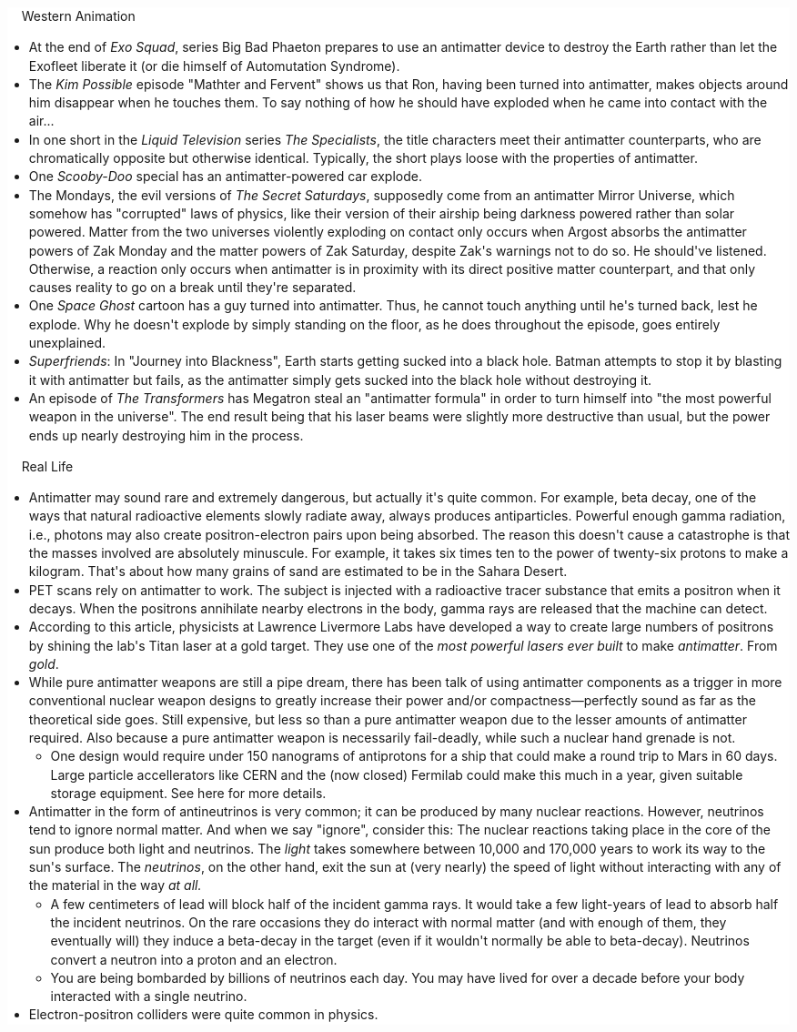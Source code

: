     Western Animation 

-   At the end of _Exo Squad_, series Big Bad Phaeton prepares to use an antimatter device to destroy the Earth rather than let the Exofleet liberate it (or die himself of Automutation Syndrome).
-   The _Kim Possible_ episode "Mathter and Fervent" shows us that Ron, having been turned into antimatter, makes objects around him disappear when he touches them. To say nothing of how he should have exploded when he came into contact with the air...
-   In one short in the _Liquid Television_ series _The Specialists_, the title characters meet their antimatter counterparts, who are chromatically opposite but otherwise identical. Typically, the short plays loose with the properties of antimatter.
-   One _Scooby-Doo_ special has an antimatter-powered car explode.
-   The Mondays, the evil versions of _The Secret Saturdays_, supposedly come from an antimatter Mirror Universe, which somehow has "corrupted" laws of physics, like their version of their airship being darkness powered rather than solar powered. Matter from the two universes violently exploding on contact only occurs when Argost absorbs the antimatter powers of Zak Monday and the matter powers of Zak Saturday, despite Zak's warnings not to do so. He should've listened. Otherwise, a reaction only occurs when antimatter is in proximity with its direct positive matter counterpart, and that only causes reality to go on a break until they're separated.
-   One _Space Ghost_ cartoon has a guy turned into antimatter. Thus, he cannot touch anything until he's turned back, lest he explode. Why he doesn't explode by simply standing on the floor, as he does throughout the episode, goes entirely unexplained.
-   _Superfriends_: In "Journey into Blackness", Earth starts getting sucked into a black hole. Batman attempts to stop it by blasting it with antimatter but fails, as the antimatter simply gets sucked into the black hole without destroying it.
-   An episode of _The Transformers_ has Megatron steal an "antimatter formula" in order to turn himself into "the most powerful weapon in the universe". The end result being that his laser beams were slightly more destructive than usual, but the power ends up nearly destroying him in the process.

    Real Life 

-   Antimatter may sound rare and extremely dangerous, but actually it's quite common. For example, beta decay, one of the ways that natural radioactive elements slowly radiate away, always produces antiparticles. Powerful enough gamma radiation, i.e., photons may also create positron-electron pairs upon being absorbed. The reason this doesn't cause a catastrophe is that the masses involved are absolutely minuscule. For example, it takes six times ten to the power of twenty-six protons to make a kilogram. That's about how many grains of sand are estimated to be in the Sahara Desert.
-   PET scans rely on antimatter to work. The subject is injected with a radioactive tracer substance that emits a positron when it decays. When the positrons annihilate nearby electrons in the body, gamma rays are released that the machine can detect.
-   According to this article, physicists at Lawrence Livermore Labs have developed a way to create large numbers of positrons by shining the lab's Titan laser at a gold target. They use one of the _most powerful lasers ever built_ to make _antimatter_. From _gold_.
-   While pure antimatter weapons are still a pipe dream, there has been talk of using antimatter components as a trigger in more conventional nuclear weapon designs to greatly increase their power and/or compactness—perfectly sound as far as the theoretical side goes. Still expensive, but less so than a pure antimatter weapon due to the lesser amounts of antimatter required. Also because a pure antimatter weapon is necessarily fail-deadly, while such a nuclear hand grenade is not.
    -   One design would require under 150 nanograms of antiprotons for a ship that could make a round trip to Mars in 60 days. Large particle accellerators like CERN and the (now closed) Fermilab could make this much in a year, given suitable storage equipment. See here for more details.
-   Antimatter in the form of antineutrinos is very common; it can be produced by many nuclear reactions. However, neutrinos tend to ignore normal matter. And when we say "ignore", consider this: The nuclear reactions taking place in the core of the sun produce both light and neutrinos. The _light_ takes somewhere between 10,000 and 170,000 years to work its way to the sun's surface. The _neutrinos_, on the other hand, exit the sun at (very nearly) the speed of light without interacting with any of the material in the way _at all._
    -   A few centimeters of lead will block half of the incident gamma rays. It would take a few light-years of lead to absorb half the incident neutrinos. On the rare occasions they do interact with normal matter (and with enough of them, they eventually will) they induce a beta-decay in the target (even if it wouldn't normally be able to beta-decay). Neutrinos convert a neutron into a proton and an electron.
    -   You are being bombarded by billions of neutrinos each day. You may have lived for over a decade before your body interacted with a single neutrino.
-   Electron-positron colliders were quite common in physics.